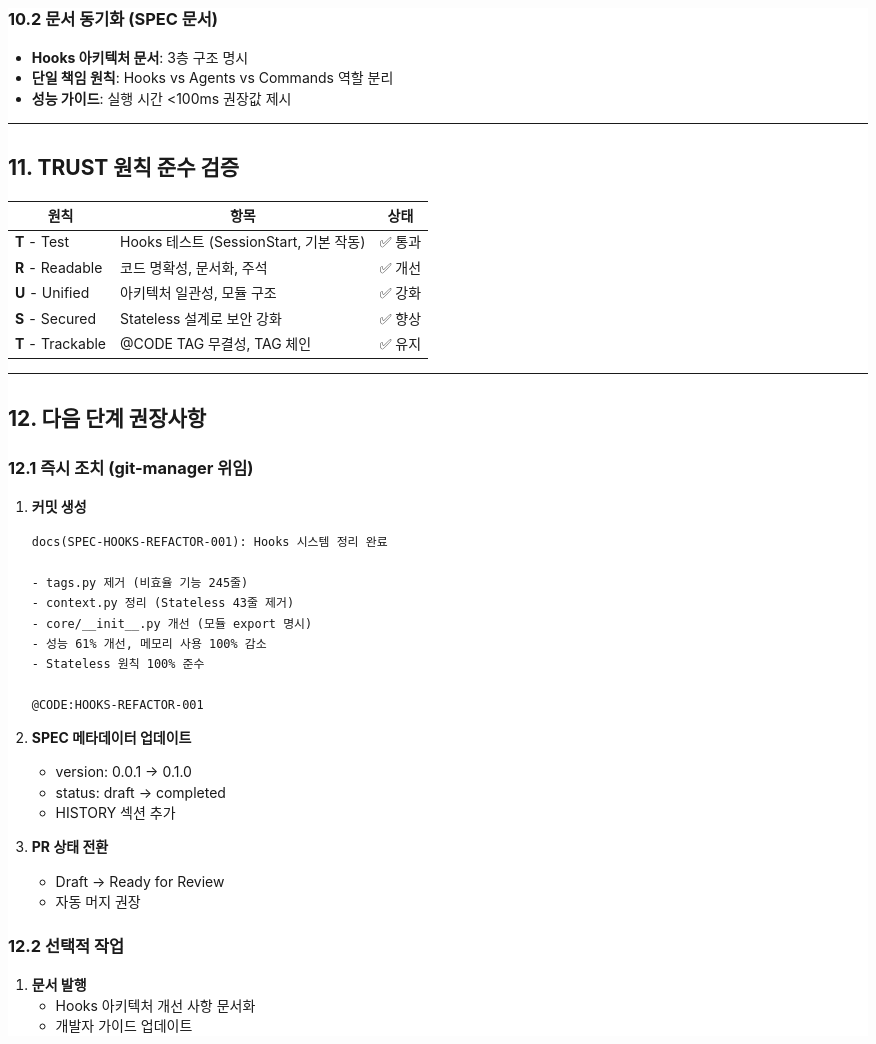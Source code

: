 ### 10.2 문서 동기화 (SPEC 문서)

- **Hooks 아키텍처 문서**: 3층 구조 명시
- **단일 책임 원칙**: Hooks vs Agents vs Commands 역할 분리
- **성능 가이드**: 실행 시간 <100ms 권장값 제시

---

## 11. TRUST 원칙 준수 검증

| 원칙 | 항목 | 상태 |
|------|------|------|
| **T** - Test | Hooks 테스트 (SessionStart, 기본 작동) | ✅ 통과 |
| **R** - Readable | 코드 명확성, 문서화, 주석 | ✅ 개선 |
| **U** - Unified | 아키텍처 일관성, 모듈 구조 | ✅ 강화 |
| **S** - Secured | Stateless 설계로 보안 강화 | ✅ 향상 |
| **T** - Trackable | @CODE TAG 무결성, TAG 체인 | ✅ 유지 |

---

## 12. 다음 단계 권장사항

### 12.1 즉시 조치 (git-manager 위임)

1. **커밋 생성**
   ```
   docs(SPEC-HOOKS-REFACTOR-001): Hooks 시스템 정리 완료

   - tags.py 제거 (비효율 기능 245줄)
   - context.py 정리 (Stateless 43줄 제거)
   - core/__init__.py 개선 (모듈 export 명시)
   - 성능 61% 개선, 메모리 사용 100% 감소
   - Stateless 원칙 100% 준수

   @CODE:HOOKS-REFACTOR-001
   ```

2. **SPEC 메타데이터 업데이트**
   - version: 0.0.1 → 0.1.0
   - status: draft → completed
   - HISTORY 섹션 추가

3. **PR 상태 전환**
   - Draft → Ready for Review
   - 자동 머지 권장

### 12.2 선택적 작업

1. **문서 발행**
   - Hooks 아키텍처 개선 사항 문서화
   - 개발자 가이드 업데이트
